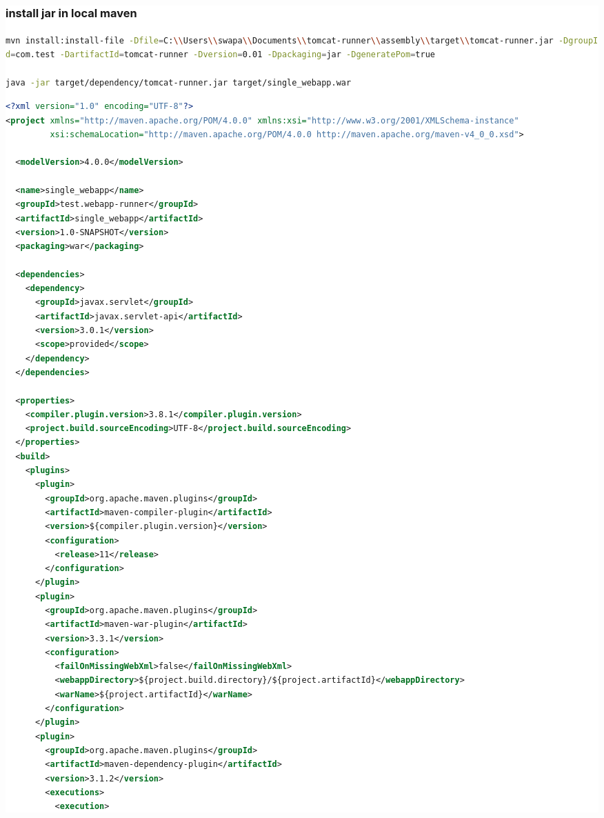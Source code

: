 ### install jar in local maven

```bash
mvn install:install-file -Dfile=C:\\Users\\swapa\\Documents\\tomcat-runner\\assembly\\target\\tomcat-runner.jar -DgroupId=com.test -DartifactId=tomcat-runner -Dversion=0.01 -Dpackaging=jar -DgeneratePom=true

java -jar target/dependency/tomcat-runner.jar target/single_webapp.war
```

```xml
<?xml version="1.0" encoding="UTF-8"?>
<project xmlns="http://maven.apache.org/POM/4.0.0" xmlns:xsi="http://www.w3.org/2001/XMLSchema-instance"
         xsi:schemaLocation="http://maven.apache.org/POM/4.0.0 http://maven.apache.org/maven-v4_0_0.xsd">

  <modelVersion>4.0.0</modelVersion>

  <name>single_webapp</name>
  <groupId>test.webapp-runner</groupId>
  <artifactId>single_webapp</artifactId>
  <version>1.0-SNAPSHOT</version>
  <packaging>war</packaging>

  <dependencies>
    <dependency>
      <groupId>javax.servlet</groupId>
      <artifactId>javax.servlet-api</artifactId>
      <version>3.0.1</version>
      <scope>provided</scope>
    </dependency>
  </dependencies>

  <properties>
    <compiler.plugin.version>3.8.1</compiler.plugin.version>
    <project.build.sourceEncoding>UTF-8</project.build.sourceEncoding>
  </properties>
  <build>
    <plugins>
      <plugin>
        <groupId>org.apache.maven.plugins</groupId>
        <artifactId>maven-compiler-plugin</artifactId>
        <version>${compiler.plugin.version}</version>
        <configuration>
          <release>11</release>
        </configuration>
      </plugin>
      <plugin>
        <groupId>org.apache.maven.plugins</groupId>
        <artifactId>maven-war-plugin</artifactId>
        <version>3.3.1</version>
        <configuration>
          <failOnMissingWebXml>false</failOnMissingWebXml>
          <webappDirectory>${project.build.directory}/${project.artifactId}</webappDirectory>
          <warName>${project.artifactId}</warName>
        </configuration>
      </plugin>
      <plugin>
        <groupId>org.apache.maven.plugins</groupId>
        <artifactId>maven-dependency-plugin</artifactId>
        <version>3.1.2</version>
        <executions>
          <execution>
```